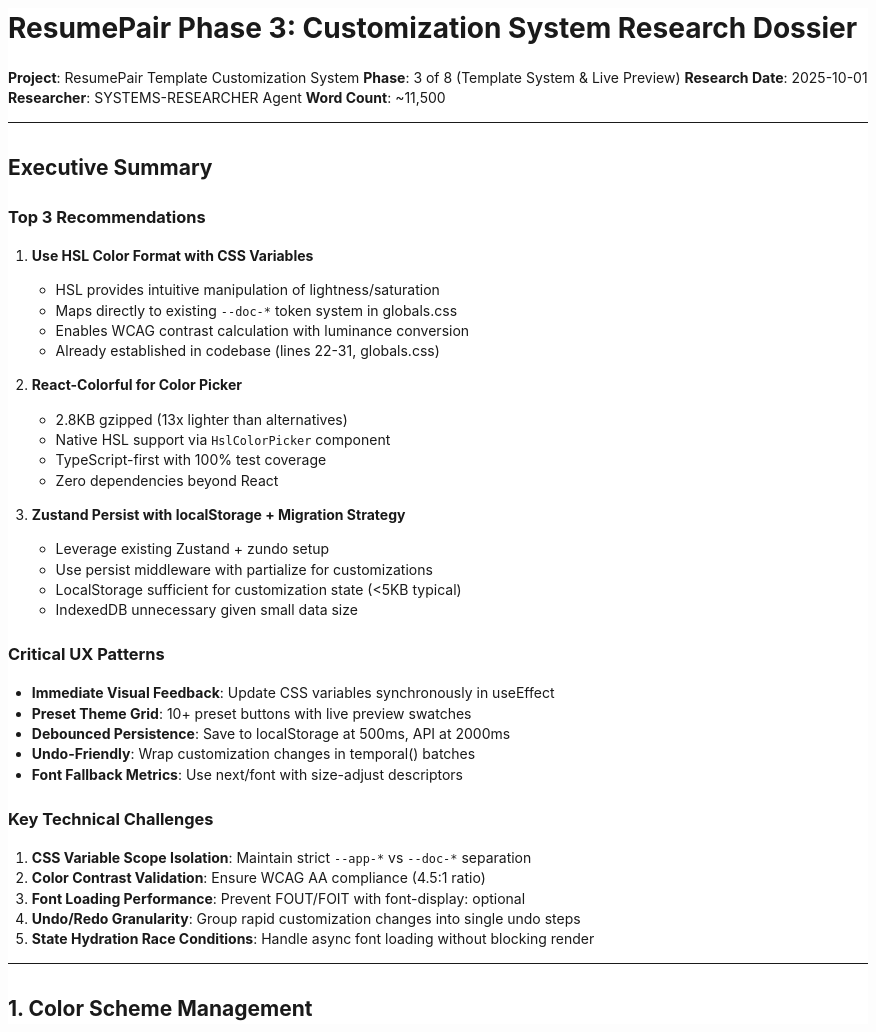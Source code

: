 # ResumePair Phase 3: Customization System Research Dossier

**Project**: ResumePair Template Customization System
**Phase**: 3 of 8 (Template System & Live Preview)
**Research Date**: 2025-10-01
**Researcher**: SYSTEMS-RESEARCHER Agent
**Word Count**: ~11,500

---

## Executive Summary

### Top 3 Recommendations

1. **Use HSL Color Format with CSS Variables**
   - HSL provides intuitive manipulation of lightness/saturation
   - Maps directly to existing `--doc-*` token system in globals.css
   - Enables WCAG contrast calculation with luminance conversion
   - Already established in codebase (lines 22-31, globals.css)

2. **React-Colorful for Color Picker**
   - 2.8KB gzipped (13x lighter than alternatives)
   - Native HSL support via `HslColorPicker` component
   - TypeScript-first with 100% test coverage
   - Zero dependencies beyond React

3. **Zustand Persist with localStorage + Migration Strategy**
   - Leverage existing Zustand + zundo setup
   - Use persist middleware with partialize for customizations
   - LocalStorage sufficient for customization state (<5KB typical)
   - IndexedDB unnecessary given small data size

### Critical UX Patterns

- **Immediate Visual Feedback**: Update CSS variables synchronously in useEffect
- **Preset Theme Grid**: 10+ preset buttons with live preview swatches
- **Debounced Persistence**: Save to localStorage at 500ms, API at 2000ms
- **Undo-Friendly**: Wrap customization changes in temporal() batches
- **Font Fallback Metrics**: Use next/font with size-adjust descriptors

### Key Technical Challenges

1. **CSS Variable Scope Isolation**: Maintain strict `--app-*` vs `--doc-*` separation
2. **Color Contrast Validation**: Ensure WCAG AA compliance (4.5:1 ratio)
3. **Font Loading Performance**: Prevent FOUT/FOIT with font-display: optional
4. **Undo/Redo Granularity**: Group rapid customization changes into single undo steps
5. **State Hydration Race Conditions**: Handle async font loading without blocking render

---

## 1. Color Scheme Management
